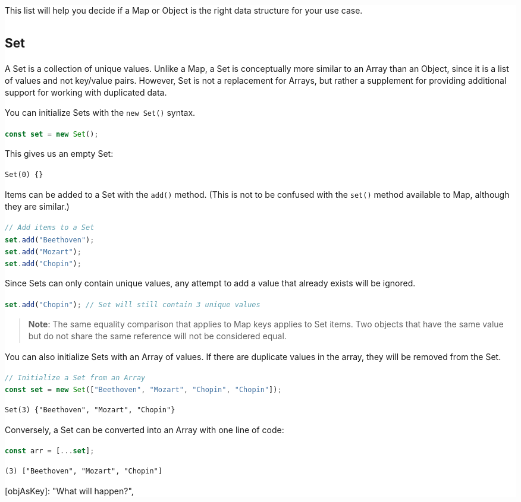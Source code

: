 This list will help you decide if a Map or Object is the right data structure for your use case.

## Set

A Set is a collection of unique values. Unlike a Map, a Set is conceptually more similar to an Array than an Object, since it is a list of values and not key/value pairs. However, Set is not a replacement for Arrays, but rather a supplement for providing additional support for working with duplicated data.

You can initialize Sets with the `new Set()` syntax.

```js
const set = new Set();
```

This gives us an empty Set:

```terminal
Set(0) {}
```

Items can be added to a Set with the `add()` method. (This is not to be confused with the `set()` method available to Map, although they are similar.)

```js
// Add items to a Set
set.add("Beethoven");
set.add("Mozart");
set.add("Chopin");
```

Since Sets can only contain unique values, any attempt to add a value that already exists will be ignored.

```js
set.add("Chopin"); // Set will still contain 3 unique values
```

> **Note**: The same equality comparison that applies to Map keys applies to Set items. Two objects that have the same value but do not share the same reference will not be considered equal.

You can also initialize Sets with an Array of values. If there are duplicate values in the array, they will be removed from the Set.

```js
// Initialize a Set from an Array
const set = new Set(["Beethoven", "Mozart", "Chopin", "Chopin"]);
```

```terminal
Set(3) {"Beethoven", "Mozart", "Chopin"}
```

Conversely, a Set can be converted into an Array with one line of code:

```js
const arr = [...set];
```

```terminal
(3) ["Beethoven", "Mozart", "Chopin"]
```


  [objAsKey]: "What will happen?",